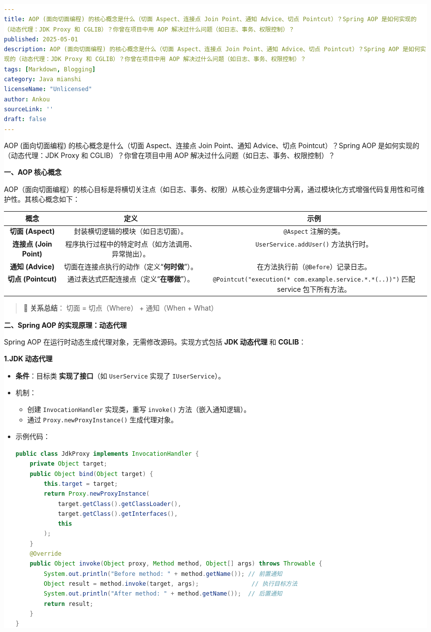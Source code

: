 ```yaml
---
title: AOP (面向切面编程) 的核心概念是什么（切面 Aspect、连接点 Join Point、通知 Advice、切点 Pointcut）？Spring AOP 是如何实现的（动态代理：JDK Proxy 和 CGLIB）？你曾在项目中用 AOP 解决过什么问题（如日志、事务、权限控制）？
published: 2025-05-01
description: AOP (面向切面编程) 的核心概念是什么（切面 Aspect、连接点 Join Point、通知 Advice、切点 Pointcut）？Spring AOP 是如何实现的（动态代理：JDK Proxy 和 CGLIB）？你曾在项目中用 AOP 解决过什么问题（如日志、事务、权限控制）？
tags: [Markdown, Blogging]
category: Java mianshi
licenseName: "Unlicensed"
author: Ankou
sourceLink: ''
draft: false
---
```

AOP (面向切面编程) 的核心概念是什么（切面 Aspect、连接点 Join Point、通知 Advice、切点 Pointcut）？Spring AOP 是如何实现的（动态代理：JDK Proxy 和 CGLIB）？你曾在项目中用 AOP 解决过什么问题（如日志、事务、权限控制）？

**一、AOP 核心概念**

AOP（面向切面编程）的核心目标是将横切关注点（如日志、事务、权限）从核心业务逻辑中分离，通过模块化方式增强代码复用性和可维护性。其核心概念如下：

|        **概念**         |                      **定义**                      |                           **示例**                           |
| :---------------------: | :------------------------------------------------: | :----------------------------------------------------------: |
|    **切面 (Aspect)**    |         封装横切逻辑的模块（如日志切面）。         |                     `@Aspect` 注解的类。                     |
| **连接点 (Join Point)** | 程序执行过程中的特定时点（如方法调用、异常抛出）。 |             `UserService.addUser()` 方法执行时。             |
|    **通知 (Advice)**    |    切面在连接点执行的动作（定义“**何时做**”）。    |             在方法执行前（`@Before`）记录日志。              |
|   **切点 (Pointcut)**   |     通过表达式匹配连接点（定义“**在哪做**”）。     | `@Pointcut("execution(* com.example.service.*.*(..))")` 匹配 service 包下所有方法。 |

> 📌 **关系总结**：
> 切面 = 切点（Where） + 通知（When + What）

**二、Spring AOP 的实现原理：动态代理**

Spring AOP 在运行时动态生成代理对象，无需修改源码。实现方式包括 **JDK 动态代理** 和 **CGLIB**：

**1.JDK 动态代理**

- **条件**：目标类 **实现了接口**（如 `UserService` 实现了 `IUserService`）。

- 机制：

  - 创建 `InvocationHandler` 实现类，重写 `invoke()` 方法（嵌入通知逻辑）。
  - 通过 `Proxy.newProxyInstance()` 生成代理对象。
  
- 示例代码：

  ```java
  public class JdkProxy implements InvocationHandler {
      private Object target;
      public Object bind(Object target) {
          this.target = target;
          return Proxy.newProxyInstance(
              target.getClass().getClassLoader(),
              target.getClass().getInterfaces(), 
              this
          );
      }
      @Override
      public Object invoke(Object proxy, Method method, Object[] args) throws Throwable {
          System.out.println("Before method: " + method.getName()); // 前置通知
          Object result = method.invoke(target, args);               // 执行目标方法
          System.out.println("After method: " + method.getName());  // 后置通知
          return result;
      }
  }
  ```